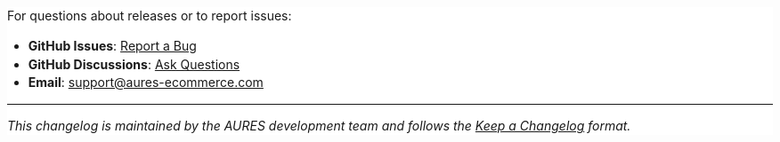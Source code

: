 For questions about releases or to report issues:
- **GitHub Issues**: [Report a Bug](https://github.com/yourusername/aures-ecommerce/issues)
- **GitHub Discussions**: [Ask Questions](https://github.com/yourusername/aures-ecommerce/discussions)
- **Email**: support@aures-ecommerce.com

---

*This changelog is maintained by the AURES development team and follows the [Keep a Changelog](https://keepachangelog.com/) format.*

